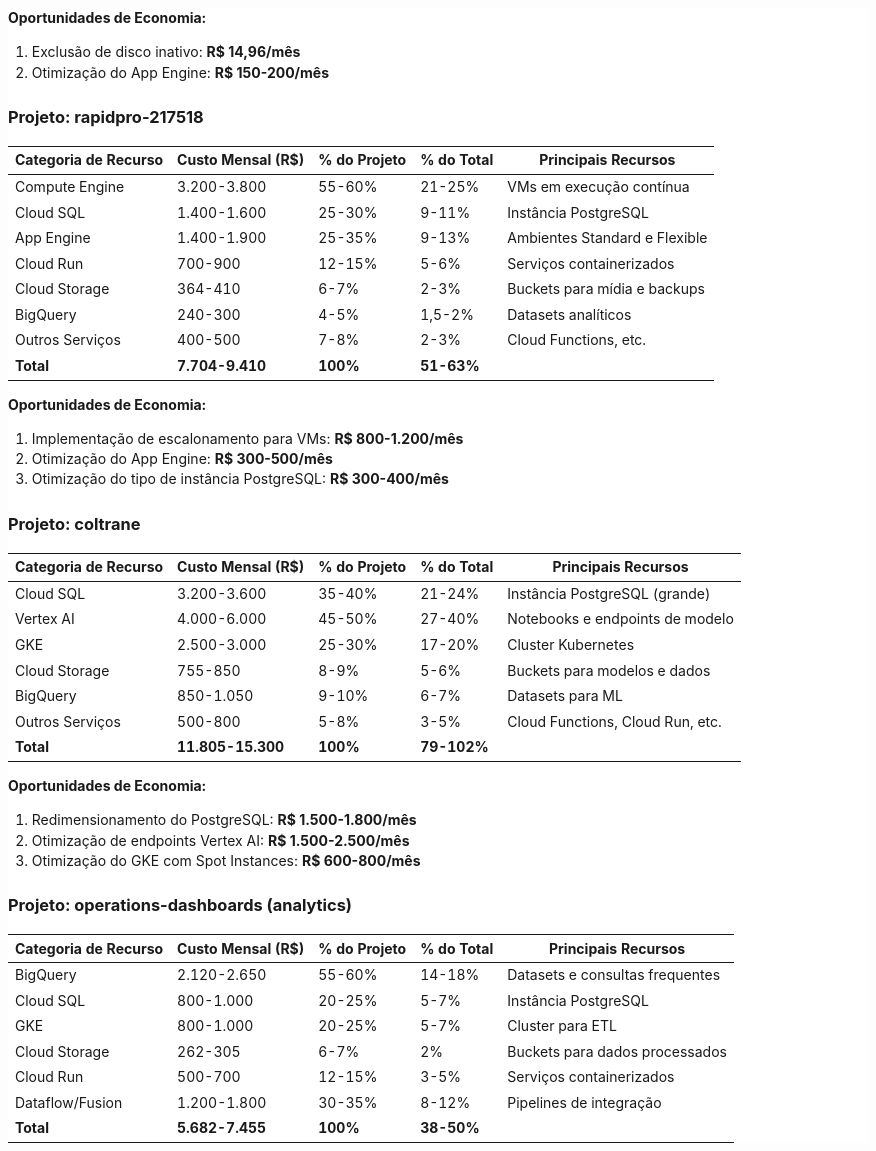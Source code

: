 **Oportunidades de Economia:**
1. Exclusão de disco inativo: **R$ 14,96/mês**
2. Otimização do App Engine: **R$ 150-200/mês**

### Projeto: rapidpro-217518

| Categoria de Recurso | Custo Mensal (R$) | % do Projeto | % do Total | Principais Recursos |
|----------------------|-------------------|--------------|-----------|---------------------|
| Compute Engine | 3.200-3.800 | 55-60% | 21-25% | VMs em execução contínua |
| Cloud SQL | 1.400-1.600 | 25-30% | 9-11% | Instância PostgreSQL |
| App Engine | 1.400-1.900 | 25-35% | 9-13% | Ambientes Standard e Flexible |
| Cloud Run | 700-900 | 12-15% | 5-6% | Serviços containerizados |
| Cloud Storage | 364-410 | 6-7% | 2-3% | Buckets para mídia e backups |
| BigQuery | 240-300 | 4-5% | 1,5-2% | Datasets analíticos |
| Outros Serviços | 400-500 | 7-8% | 2-3% | Cloud Functions, etc. |
| **Total** | **7.704-9.410** | **100%** | **51-63%** | |

**Oportunidades de Economia:**
1. Implementação de escalonamento para VMs: **R$ 800-1.200/mês**
2. Otimização do App Engine: **R$ 300-500/mês**
3. Otimização do tipo de instância PostgreSQL: **R$ 300-400/mês**

### Projeto: coltrane

| Categoria de Recurso | Custo Mensal (R$) | % do Projeto | % do Total | Principais Recursos |
|----------------------|-------------------|--------------|-----------|---------------------|
| Cloud SQL | 3.200-3.600 | 35-40% | 21-24% | Instância PostgreSQL (grande) |
| Vertex AI | 4.000-6.000 | 45-50% | 27-40% | Notebooks e endpoints de modelo |
| GKE | 2.500-3.000 | 25-30% | 17-20% | Cluster Kubernetes |
| Cloud Storage | 755-850 | 8-9% | 5-6% | Buckets para modelos e dados |
| BigQuery | 850-1.050 | 9-10% | 6-7% | Datasets para ML |
| Outros Serviços | 500-800 | 5-8% | 3-5% | Cloud Functions, Cloud Run, etc. |
| **Total** | **11.805-15.300** | **100%** | **79-102%** | |

**Oportunidades de Economia:**
1. Redimensionamento do PostgreSQL: **R$ 1.500-1.800/mês**
2. Otimização de endpoints Vertex AI: **R$ 1.500-2.500/mês**
3. Otimização do GKE com Spot Instances: **R$ 600-800/mês**

### Projeto: operations-dashboards (analytics)

| Categoria de Recurso | Custo Mensal (R$) | % do Projeto | % do Total | Principais Recursos |
|----------------------|-------------------|--------------|-----------|---------------------|
| BigQuery | 2.120-2.650 | 55-60% | 14-18% | Datasets e consultas frequentes |
| Cloud SQL | 800-1.000 | 20-25% | 5-7% | Instância PostgreSQL |
| GKE | 800-1.000 | 20-25% | 5-7% | Cluster para ETL |
| Cloud Storage | 262-305 | 6-7% | 2% | Buckets para dados processados |
| Cloud Run | 500-700 | 12-15% | 3-5% | Serviços containerizados |
| Dataflow/Fusion | 1.200-1.800 | 30-35% | 8-12% | Pipelines de integração |
| **Total** | **5.682-7.455** | **100%** | **38-50%** | |